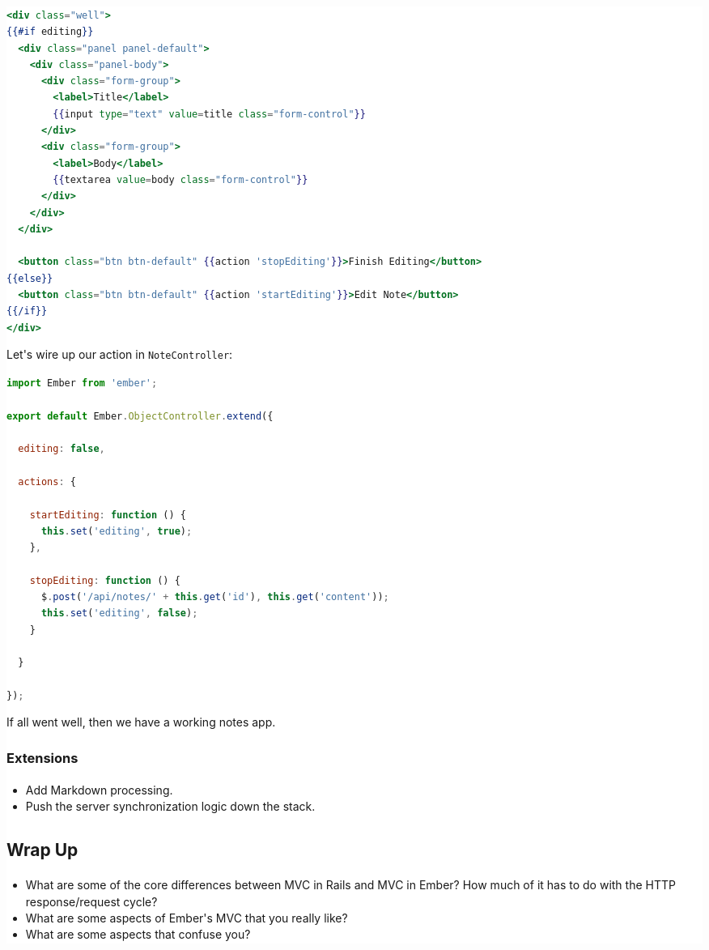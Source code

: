 ```handlebars
<div class="well">
{{#if editing}}
  <div class="panel panel-default">
    <div class="panel-body">
      <div class="form-group">
        <label>Title</label>
        {{input type="text" value=title class="form-control"}}
      </div>
      <div class="form-group">
        <label>Body</label>
        {{textarea value=body class="form-control"}}
      </div>
    </div>
  </div>

  <button class="btn btn-default" {{action 'stopEditing'}}>Finish Editing</button>
{{else}}
  <button class="btn btn-default" {{action 'startEditing'}}>Edit Note</button>
{{/if}}
</div>
```

Let's wire up our action in `NoteController`:

```js
import Ember from 'ember';

export default Ember.ObjectController.extend({

  editing: false,

  actions: {

    startEditing: function () {
      this.set('editing', true);
    },

    stopEditing: function () {
      $.post('/api/notes/' + this.get('id'), this.get('content'));
      this.set('editing', false);
    }

  }

});
```

If all went well, then we have a working notes app.

### Extensions

* Add Markdown processing.
* Push the server synchronization logic down the stack.

## Wrap Up

* What are some of the core differences between MVC in Rails and MVC in Ember? How much of it has to do with the HTTP response/request cycle?
* What are some aspects of Ember's MVC that you really like?
* What are some aspects that confuse you?